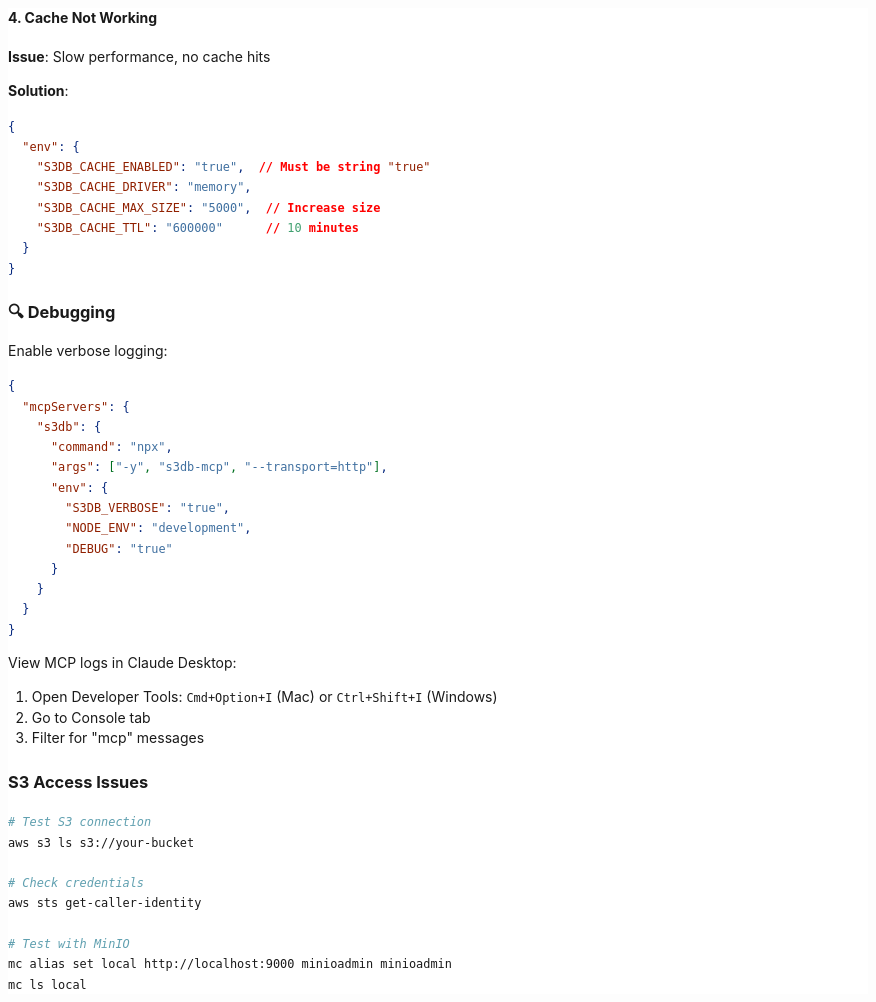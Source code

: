 #### 4. Cache Not Working

**Issue**: Slow performance, no cache hits

**Solution**:
```json
{
  "env": {
    "S3DB_CACHE_ENABLED": "true",  // Must be string "true"
    "S3DB_CACHE_DRIVER": "memory",
    "S3DB_CACHE_MAX_SIZE": "5000",  // Increase size
    "S3DB_CACHE_TTL": "600000"      // 10 minutes
  }
}
```

### 🔍 Debugging

Enable verbose logging:
```json
{
  "mcpServers": {
    "s3db": {
      "command": "npx",
      "args": ["-y", "s3db-mcp", "--transport=http"],
      "env": {
        "S3DB_VERBOSE": "true",
        "NODE_ENV": "development",
        "DEBUG": "true"
      }
    }
  }
}
```

View MCP logs in Claude Desktop:
1. Open Developer Tools: `Cmd+Option+I` (Mac) or `Ctrl+Shift+I` (Windows)
2. Go to Console tab
3. Filter for "mcp" messages

### S3 Access Issues

```bash
# Test S3 connection
aws s3 ls s3://your-bucket

# Check credentials
aws sts get-caller-identity

# Test with MinIO
mc alias set local http://localhost:9000 minioadmin minioadmin
mc ls local
```
